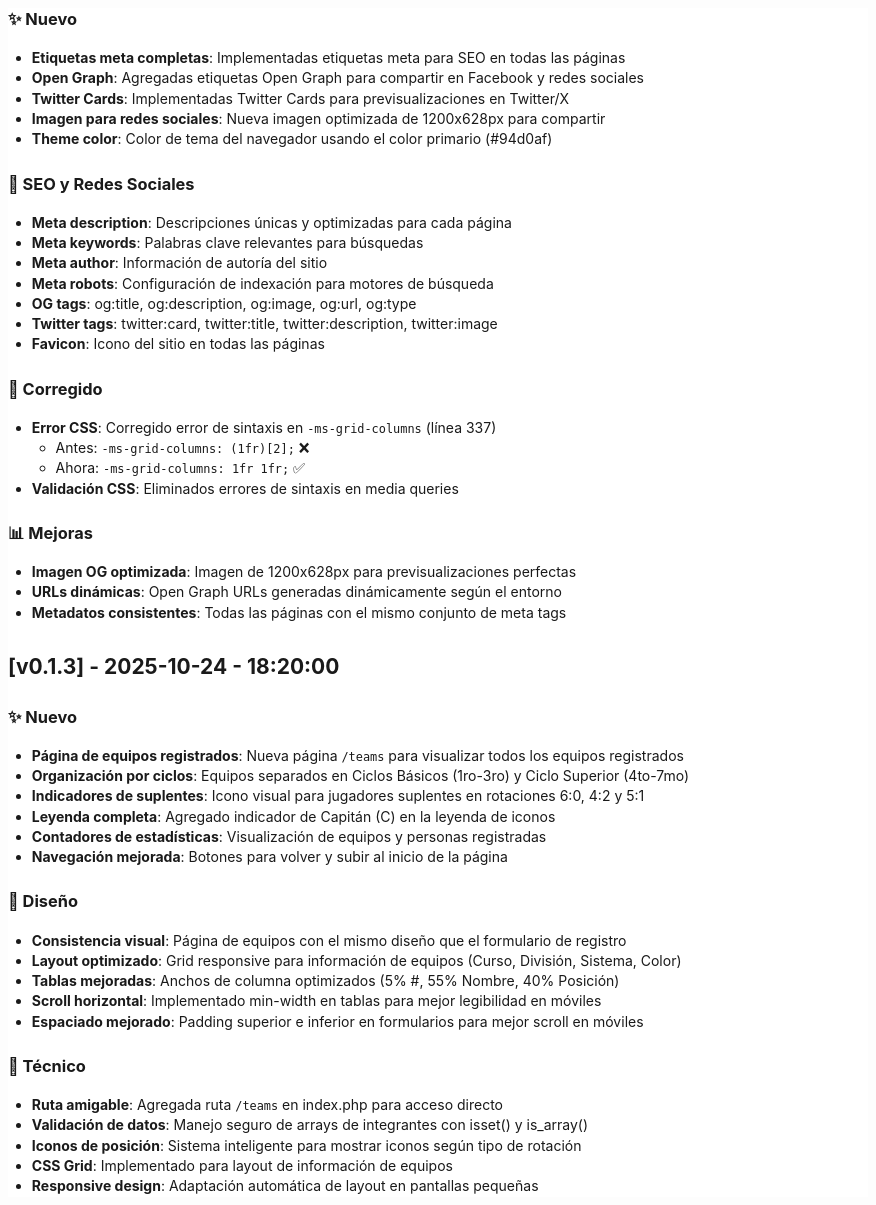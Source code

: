 ### ✨ Nuevo
- **Etiquetas meta completas**: Implementadas etiquetas meta para SEO en todas las páginas
- **Open Graph**: Agregadas etiquetas Open Graph para compartir en Facebook y redes sociales
- **Twitter Cards**: Implementadas Twitter Cards para previsualizaciones en Twitter/X
- **Imagen para redes sociales**: Nueva imagen optimizada de 1200x628px para compartir
- **Theme color**: Color de tema del navegador usando el color primario (#94d0af)

### 🎨 SEO y Redes Sociales
- **Meta description**: Descripciones únicas y optimizadas para cada página
- **Meta keywords**: Palabras clave relevantes para búsquedas
- **Meta author**: Información de autoría del sitio
- **Meta robots**: Configuración de indexación para motores de búsqueda
- **OG tags**: og:title, og:description, og:image, og:url, og:type
- **Twitter tags**: twitter:card, twitter:title, twitter:description, twitter:image
- **Favicon**: Icono del sitio en todas las páginas

### 🐛 Corregido
- **Error CSS**: Corregido error de sintaxis en `-ms-grid-columns` (línea 337)
  - Antes: `-ms-grid-columns: (1fr)[2];` ❌
  - Ahora: `-ms-grid-columns: 1fr 1fr;` ✅
- **Validación CSS**: Eliminados errores de sintaxis en media queries

### 📊 Mejoras
- **Imagen OG optimizada**: Imagen de 1200x628px para previsualizaciones perfectas
- **URLs dinámicas**: Open Graph URLs generadas dinámicamente según el entorno
- **Metadatos consistentes**: Todas las páginas con el mismo conjunto de meta tags

## [v0.1.3] - 2025-10-24 - 18:20:00

### ✨ Nuevo
- **Página de equipos registrados**: Nueva página `/teams` para visualizar todos los equipos registrados
- **Organización por ciclos**: Equipos separados en Ciclos Básicos (1ro-3ro) y Ciclo Superior (4to-7mo)
- **Indicadores de suplentes**: Icono visual para jugadores suplentes en rotaciones 6:0, 4:2 y 5:1
- **Leyenda completa**: Agregado indicador de Capitán (C) en la leyenda de iconos
- **Contadores de estadísticas**: Visualización de equipos y personas registradas
- **Navegación mejorada**: Botones para volver y subir al inicio de la página

### 🎨 Diseño
- **Consistencia visual**: Página de equipos con el mismo diseño que el formulario de registro
- **Layout optimizado**: Grid responsive para información de equipos (Curso, División, Sistema, Color)
- **Tablas mejoradas**: Anchos de columna optimizados (5% #, 55% Nombre, 40% Posición)
- **Scroll horizontal**: Implementado min-width en tablas para mejor legibilidad en móviles
- **Espaciado mejorado**: Padding superior e inferior en formularios para mejor scroll en móviles

### 🔧 Técnico
- **Ruta amigable**: Agregada ruta `/teams` en index.php para acceso directo
- **Validación de datos**: Manejo seguro de arrays de integrantes con isset() y is_array()
- **Iconos de posición**: Sistema inteligente para mostrar iconos según tipo de rotación
- **CSS Grid**: Implementado para layout de información de equipos
- **Responsive design**: Adaptación automática de layout en pantallas pequeñas
